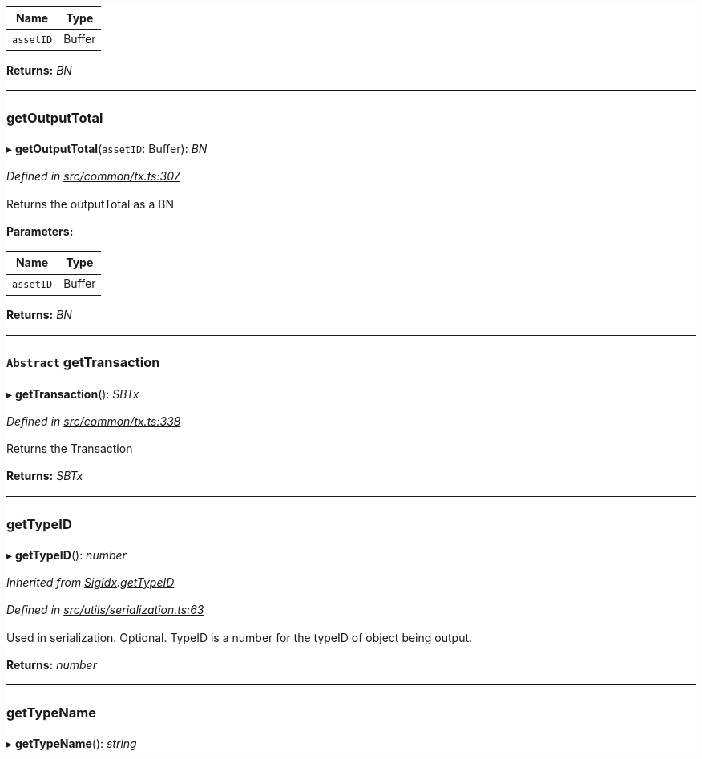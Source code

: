 Name | Type |
------ | ------ |
`assetID` | Buffer |

**Returns:** *BN*

___

###  getOutputTotal

▸ **getOutputTotal**(`assetID`: Buffer): *BN*

*Defined in [src/common/tx.ts:307](https://github.com/chain4travel/caminojs/blob/8077d740/src/common/tx.ts#L307)*

Returns the outputTotal as a BN

**Parameters:**

Name | Type |
------ | ------ |
`assetID` | Buffer |

**Returns:** *BN*

___

### `Abstract` getTransaction

▸ **getTransaction**(): *SBTx*

*Defined in [src/common/tx.ts:338](https://github.com/chain4travel/caminojs/blob/8077d740/src/common/tx.ts#L338)*

Returns the Transaction

**Returns:** *SBTx*

___

###  getTypeID

▸ **getTypeID**(): *number*

*Inherited from [SigIdx](common_signature.sigidx.md).[getTypeID](common_signature.sigidx.md#gettypeid)*

*Defined in [src/utils/serialization.ts:63](https://github.com/chain4travel/caminojs/blob/8077d740/src/utils/serialization.ts#L63)*

Used in serialization. Optional. TypeID is a number for the typeID of object being output.

**Returns:** *number*

___

###  getTypeName

▸ **getTypeName**(): *string*
